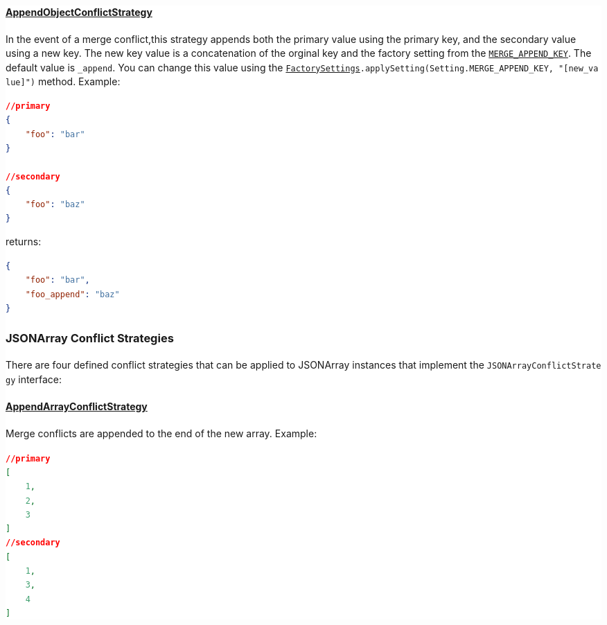 #### [AppendObjectConflictStrategy](../javadocs/org/ghotibeaun/json/merge/strategies/AppendObjectConflictStrategy.html) 

In the event of a merge conflict,this strategy appends both the primary value using the primary key, and the secondary value using a new key.  The new key value is a concatenation of the orginal key and the factory setting from the [`MERGE_APPEND_KEY`](../javadocs/org/ghotibeaun/json/factory/Setting.html#MERGE_APPEND_KEY). The default value is `_append`. You can change this value using the [`FactorySettings`](../javadocs/org/ghotibeaun/json/factory/FactorySettings.html)`.applySetting(Setting.MERGE_APPEND_KEY, "[new_value]")` method. Example:

```json
//primary
{
    "foo": "bar"
}

//secondary
{
    "foo": "baz"
}
```

returns:

```json
{
    "foo": "bar",
    "foo_append": "baz"
}
```

### JSONArray Conflict Strategies

There are four defined conflict strategies that can be applied to JSONArray instances that implement the `JSONArrayConflictStrategy` interface:

#### [AppendArrayConflictStrategy](../javadocs/org/ghotibeaun/json/merge/strategies/AppendArrayConflictStrategy.html)

Merge conflicts are appended to the end of the new array. Example:

```json
//primary
[
    1,
    2,
    3
]
//secondary
[
    1,
    3,
    4
]
```
